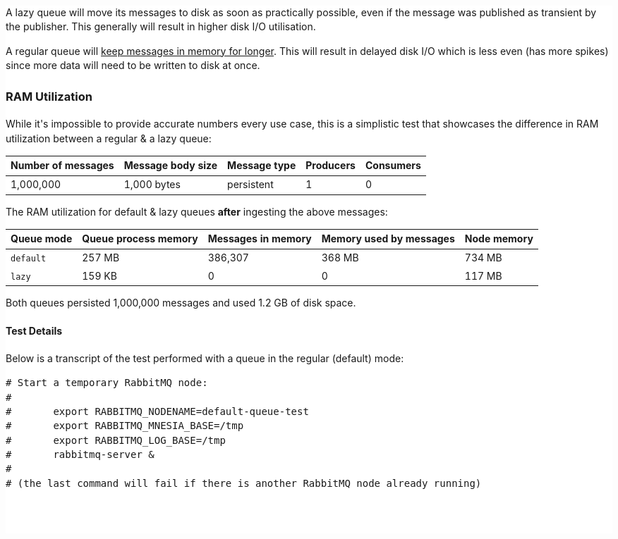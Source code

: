 A lazy queue will move its messages to disk as soon as practically possible, even if the message was published
as transient by the publisher. This generally will result in higher disk I/O utilisation.

A regular queue will [keep messages in memory for longer](memory.html).
This will result in delayed disk I/O which is less even (has more spikes)
since more data will need to be written to disk at once.

### RAM Utilization

While it's impossible to provide accurate numbers every use
case, this is a simplistic test that showcases the difference in RAM
utilization between a regular &amp; a lazy queue:

| Number of messages | Message body size | Message type | Producers | Consumers |
| -                  | -                 | -            | -         | -         |
| 1,000,000          | 1,000 bytes       | persistent   | 1         | 0         |

The RAM utilization for default &amp; lazy queues **after** ingesting the above messages:

| Queue mode | Queue process memory | Messages in memory | Memory used by messages | Node memory |
| -          | -                    | -                  | -                       | -           |
| `default`  | 257 MB               | 386,307            | 368 MB                  | 734 MB      |
| `lazy`     | 159 KB               | 0                  | 0                       | 117 MB      |

Both queues persisted 1,000,000 messages and used 1.2 GB of disk space.

#### Test Details

Below is a transcript of the test performed with a queue in the regular (default) mode:

<pre class="lang-bash">
# Start a temporary RabbitMQ node:
#
#       export RABBITMQ_NODENAME=default-queue-test
#       export RABBITMQ_MNESIA_BASE=/tmp
#       export RABBITMQ_LOG_BASE=/tmp
#       rabbitmq-server &amp;
#
# (the last command will fail if there is another RabbitMQ node already running)
